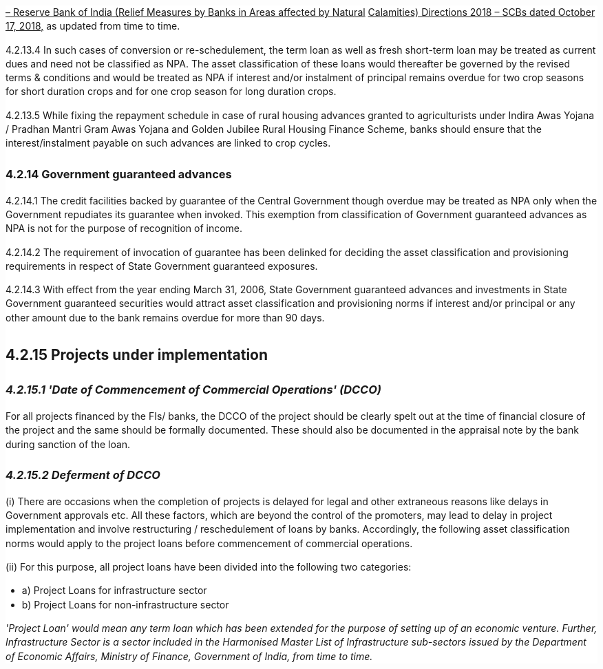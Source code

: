 [– Reserve Bank of India \(Relief Measures by Banks in Areas affected by Natural](https://www.rbi.org.in/Scripts/BS_ViewMasDirections.aspx?id=11394)  [Calamities\) Directions 2018 – SCBs dated October 17, 2018,](https://www.rbi.org.in/Scripts/BS_ViewMasDirections.aspx?id=11394) as updated from time to time.

4.2.13.4 In such cases of conversion or re-schedulement, the term loan as well as fresh short-term loan may be treated as current dues and need not be classified as NPA. The asset classification of these loans would thereafter be governed by the revised terms & conditions and would be treated as NPA if interest and/or instalment of principal remains overdue for two crop seasons for short duration crops and for one crop season for long duration crops.

4.2.13.5 While fixing the repayment schedule in case of rural housing advances granted to agriculturists under Indira Awas Yojana / Pradhan Mantri Gram Awas Yojana and Golden Jubilee Rural Housing Finance Scheme, banks should ensure that the interest/instalment payable on such advances are linked to crop cycles.

### 4.2.14 Government guaranteed advances

4.2.14.1 The credit facilities backed by guarantee of the Central Government though overdue may be treated as NPA only when the Government repudiates its guarantee when invoked. This exemption from classification of Government guaranteed advances as NPA is not for the purpose of recognition of income.

4.2.14.2 The requirement of invocation of guarantee has been delinked for deciding the asset classification and provisioning requirements in respect of State Government guaranteed exposures.

4.2.14.3 With effect from the year ending March 31, 2006, State Government guaranteed advances and investments in State Government guaranteed securities would attract asset classification and provisioning norms if interest and/or principal or any other amount due to the bank remains overdue for more than 90 days.

## 4.2.15 Projects under implementation

### *4.2.15.1 'Date of Commencement of Commercial Operations' (DCCO)*

For all projects financed by the FIs/ banks, the DCCO of the project should be clearly spelt out at the time of financial closure of the project and the same should be formally documented. These should also be documented in the appraisal note by the bank during sanction of the loan.

### *4.2.15.2 Deferment of DCCO*

(i) There are occasions when the completion of projects is delayed for legal and other extraneous reasons like delays in Government approvals etc. All these factors, which are beyond the control of the promoters, may lead to delay in project implementation and involve restructuring / reschedulement of loans by banks. Accordingly, the following asset classification norms would apply to the project loans before commencement of commercial operations.

(ii) For this purpose, all project loans have been divided into the following two categories:

- a) Project Loans for infrastructure sector
- b) Project Loans for non-infrastructure sector

*'Project Loan' would mean any term loan which has been extended for the purpose of setting up of an economic venture. Further, Infrastructure Sector is a sector included in the Harmonised Master List of Infrastructure sub-sectors issued by the Department of Economic Affairs, Ministry of Finance, Government of India, from time to time.*
